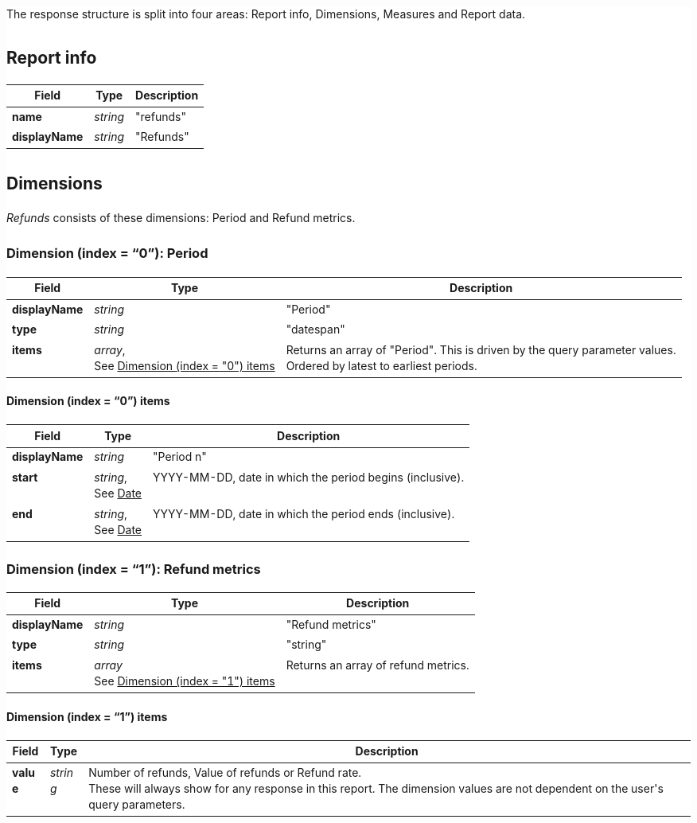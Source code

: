 The response structure is split into four areas: Report info, Dimensions, Measures and Report data.

## Report info

| **Field**       | Type     | Description |
|-----------------|----------|-------------|
| **name**        | _string_ | "refunds"   |
| **displayName** | _string_ | "Refunds"   |

## Dimensions

_Refunds_ consists of these dimensions: Period and Refund metrics.

### Dimension (index = “0”): Period

|Field|Type|Description|
|----|----|----|
|**displayName**|_string_|"Period"|
|**type**|_string_|"datespan"|
|**items**|_array_, <br/> See [Dimension (index = "0") items](#dimension-index--0-items)|Returns an array of "Period". This is driven by the query parameter values. <br/> Ordered by latest to earliest periods.|

#### Dimension (index = “0”) items

|Field|Type|Description|
|----|----|----|
|**displayName**|_string_|"Period n"|
|**start**|_string_, <br/> See [Date](/codat-api#/schemas/DateTime)|YYYY-MM-DD, date in which the period begins (inclusive).|
|**end**|_string_, <br/> See [Date](/codat-api#/schemas/DateTime)|YYYY-MM-DD, date in which the period ends (inclusive).|

### Dimension (index = “1”): Refund metrics

|Field|Type|Description|
|----|----|----|
|**displayName**|_string_|"Refund metrics"|
|**type**|_string_|"string"|
|**items**|_array_ <br/> See [Dimension (index = "1") items](#dimension-index--1-items)|Returns an array of refund metrics.|


#### Dimension (index = “1”) items


|Field|Type|Description|
|----|----|----|
|**value**|_string_|Number of refunds, Value of refunds or Refund rate. <br/> These will always show for any response in this report. The dimension values are not dependent on the user's query parameters.|
